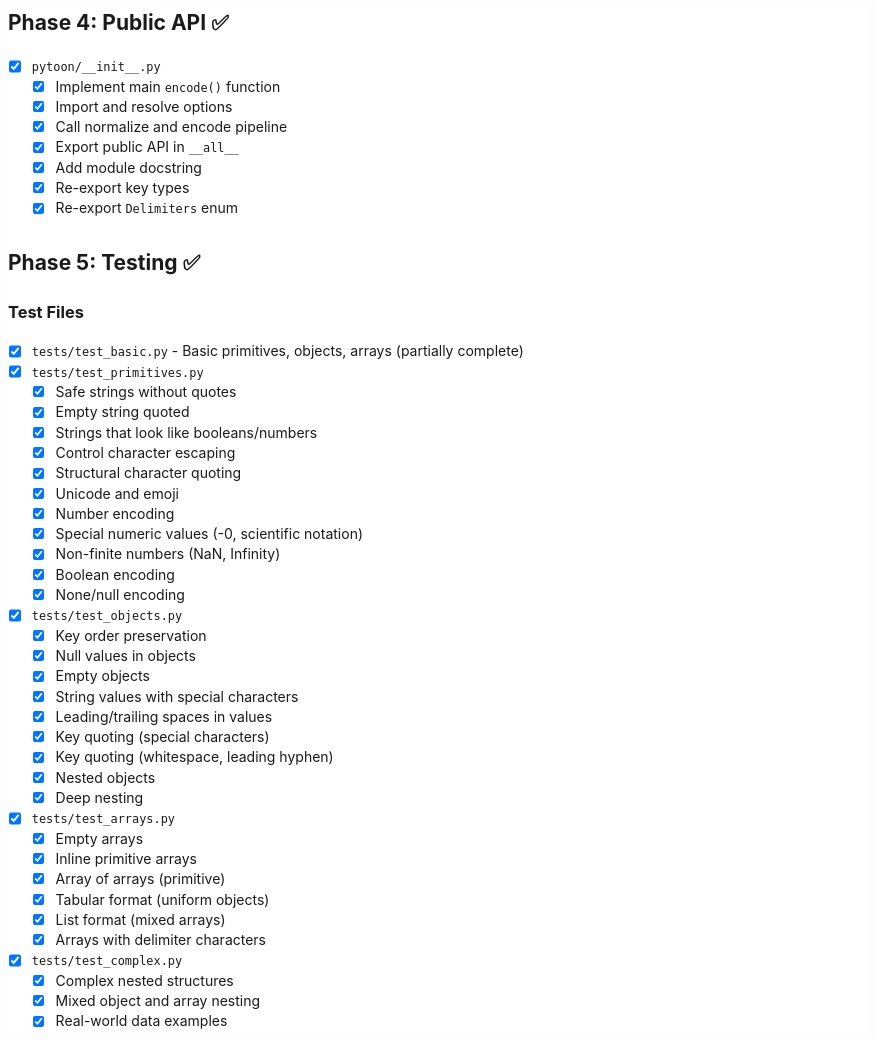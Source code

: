 ## Phase 4: Public API ✅

- [x] `pytoon/__init__.py`
    - [x] Implement main `encode()` function
    - [x] Import and resolve options
    - [x] Call normalize and encode pipeline
    - [x] Export public API in `__all__`
    - [x] Add module docstring
    - [x] Re-export key types
    - [x] Re-export `Delimiters` enum

## Phase 5: Testing ✅

### Test Files

- [x] `tests/test_basic.py` - Basic primitives, objects, arrays (partially complete)
- [x] `tests/test_primitives.py`
    - [x] Safe strings without quotes
    - [x] Empty string quoted
    - [x] Strings that look like booleans/numbers
    - [x] Control character escaping
    - [x] Structural character quoting
    - [x] Unicode and emoji
    - [x] Number encoding
    - [x] Special numeric values (-0, scientific notation)
    - [x] Non-finite numbers (NaN, Infinity)
    - [x] Boolean encoding
    - [x] None/null encoding

- [x] `tests/test_objects.py`
    - [x] Key order preservation
    - [x] Null values in objects
    - [x] Empty objects
    - [x] String values with special characters
    - [x] Leading/trailing spaces in values
    - [x] Key quoting (special characters)
    - [x] Key quoting (whitespace, leading hyphen)
    - [x] Nested objects
    - [x] Deep nesting

- [x] `tests/test_arrays.py`
    - [x] Empty arrays
    - [x] Inline primitive arrays
    - [x] Array of arrays (primitive)
    - [x] Tabular format (uniform objects)
    - [x] List format (mixed arrays)
    - [x] Arrays with delimiter characters

- [x] `tests/test_complex.py`
    - [x] Complex nested structures
    - [x] Mixed object and array nesting
    - [x] Real-world data examples
